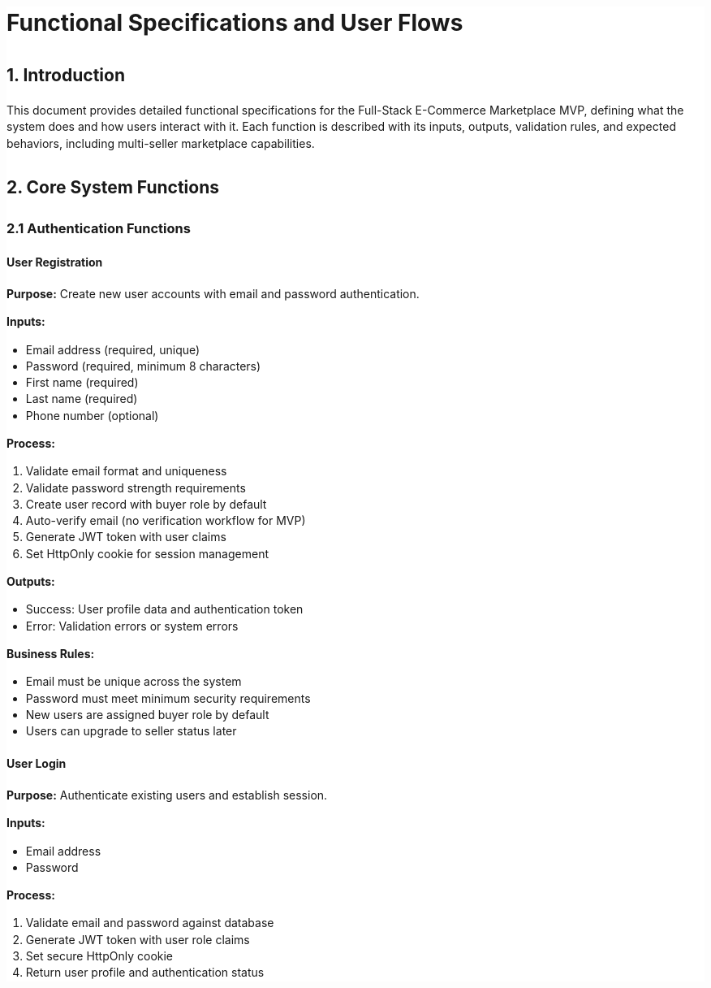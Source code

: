 # Functional Specifications and User Flows

## 1. Introduction

This document provides detailed functional specifications for the Full-Stack E-Commerce Marketplace MVP, defining what the system does and how users interact with it. Each function is described with its inputs, outputs, validation rules, and expected behaviors, including multi-seller marketplace capabilities.

## 2. Core System Functions

### 2.1 Authentication Functions

#### User Registration
**Purpose:** Create new user accounts with email and password authentication.

**Inputs:**
- Email address (required, unique)
- Password (required, minimum 8 characters)
- First name (required)
- Last name (required)
- Phone number (optional)

**Process:**
1. Validate email format and uniqueness
2. Validate password strength requirements
3. Create user record with buyer role by default
4. Auto-verify email (no verification workflow for MVP)
5. Generate JWT token with user claims
6. Set HttpOnly cookie for session management

**Outputs:**
- Success: User profile data and authentication token
- Error: Validation errors or system errors

**Business Rules:**
- Email must be unique across the system
- Password must meet minimum security requirements
- New users are assigned buyer role by default
- Users can upgrade to seller status later

#### User Login
**Purpose:** Authenticate existing users and establish session.

**Inputs:**
- Email address
- Password

**Process:**
1. Validate email and password against database
2. Generate JWT token with user role claims
3. Set secure HttpOnly cookie
4. Return user profile and authentication status
